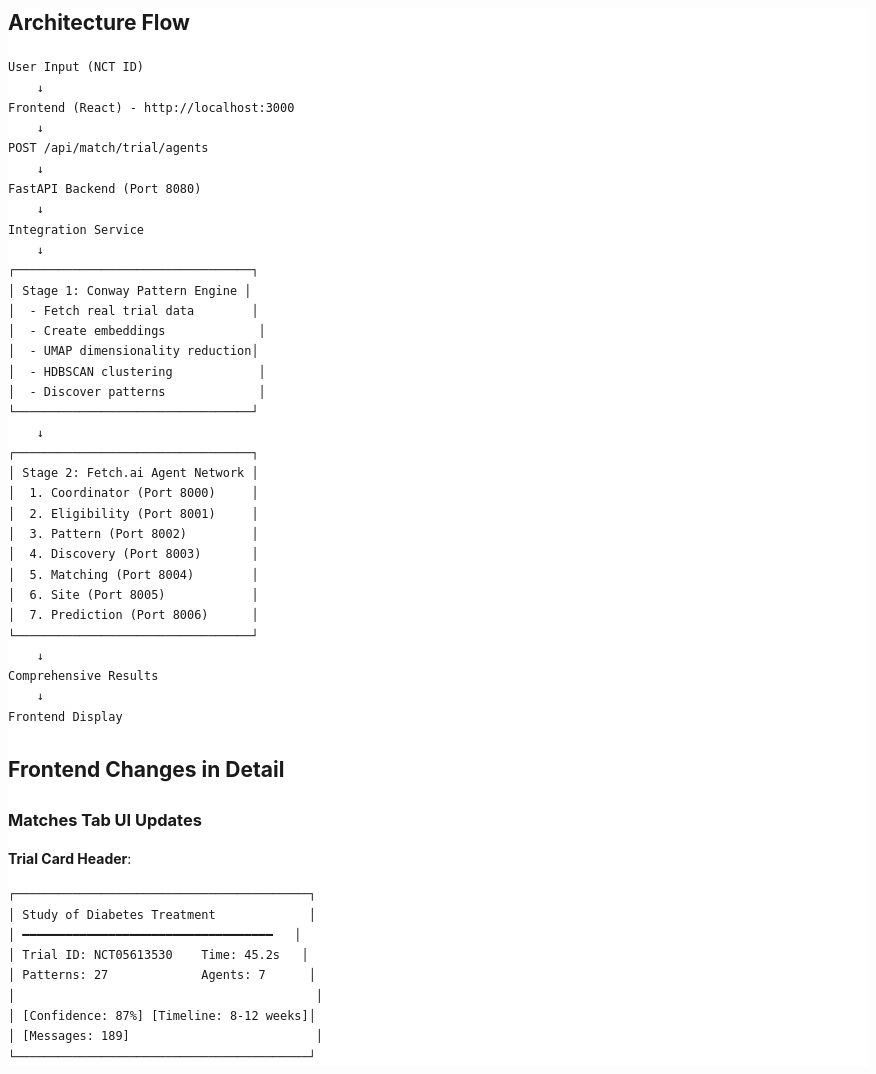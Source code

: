 ## Architecture Flow

```
User Input (NCT ID)
    ↓
Frontend (React) - http://localhost:3000
    ↓
POST /api/match/trial/agents
    ↓
FastAPI Backend (Port 8080)
    ↓
Integration Service
    ↓
┌─────────────────────────────────┐
│ Stage 1: Conway Pattern Engine │
│  - Fetch real trial data        │
│  - Create embeddings             │
│  - UMAP dimensionality reduction│
│  - HDBSCAN clustering            │
│  - Discover patterns             │
└─────────────────────────────────┘
    ↓
┌─────────────────────────────────┐
│ Stage 2: Fetch.ai Agent Network │
│  1. Coordinator (Port 8000)     │
│  2. Eligibility (Port 8001)     │
│  3. Pattern (Port 8002)         │
│  4. Discovery (Port 8003)       │
│  5. Matching (Port 8004)        │
│  6. Site (Port 8005)            │
│  7. Prediction (Port 8006)      │
└─────────────────────────────────┘
    ↓
Comprehensive Results
    ↓
Frontend Display
```

## Frontend Changes in Detail

### Matches Tab UI Updates

**Trial Card Header**:
```
┌─────────────────────────────────────────┐
│ Study of Diabetes Treatment             │
│ ━━━━━━━━━━━━━━━━━━━━━━━━━━━━━━━━━━━   │
│ Trial ID: NCT05613530    Time: 45.2s   │
│ Patterns: 27             Agents: 7      │
│                                          │
│ [Confidence: 87%] [Timeline: 8-12 weeks]│
│ [Messages: 189]                          │
└─────────────────────────────────────────┘
```
